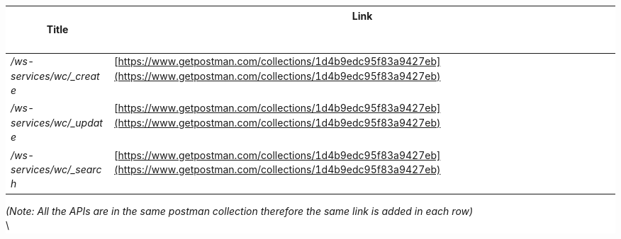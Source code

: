 | <h4 id="title"><strong>Title</strong> </h4> | **Link**                                                                                                                   |
| ------------------------------------------- | -------------------------------------------------------------------------------------------------------------------------- |
|  _/ws-services/wc/\_create_                 | [https://www.getpostman.com/collections/1d4b9edc95f83a9427eb](https://www.getpostman.com/collections/1d4b9edc95f83a9427eb) |
| _/ws-services/wc/\_update_                  | [https://www.getpostman.com/collections/1d4b9edc95f83a9427eb](https://www.getpostman.com/collections/1d4b9edc95f83a9427eb) |
| _/ws-services/wc/\_search_                  | [https://www.getpostman.com/collections/1d4b9edc95f83a9427eb](https://www.getpostman.com/collections/1d4b9edc95f83a9427eb) |

_(Note: All the APIs are in the same postman collection therefore the same link is added in each row)_\
\
